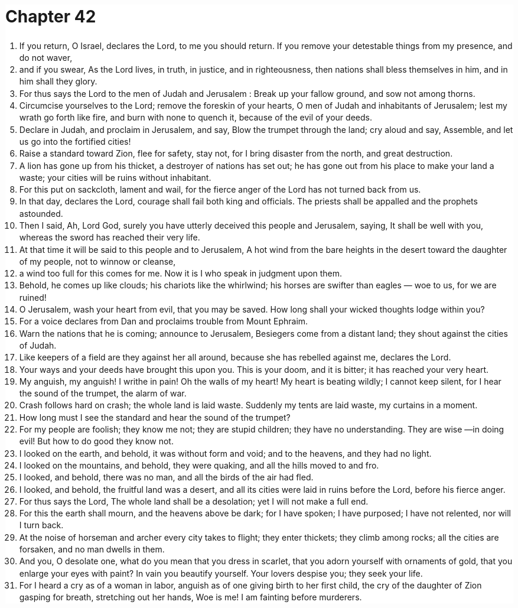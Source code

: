 # Chapter 42

1. If you return, O Israel, declares the Lord, to me you should return. If you remove your detestable things from my presence, and do not waver,
2. and if you swear, As the Lord lives, in truth, in justice, and in righteousness, then nations shall bless themselves in him, and in him shall they glory.
3. For thus says the Lord to the men of Judah and Jerusalem : Break up your fallow ground, and sow not among thorns.
4. Circumcise yourselves to the Lord; remove the foreskin of your hearts, O men of Judah and inhabitants of Jerusalem; lest my wrath go forth like fire, and burn with none to quench it, because of the evil of your deeds.
5. Declare in Judah, and proclaim in Jerusalem, and say, Blow the trumpet through the land; cry aloud and say, Assemble, and let us go into the fortified cities!
6. Raise a standard toward Zion, flee for safety, stay not, for I bring disaster from the north, and great destruction.
7. A lion has gone up from his thicket, a destroyer of nations has set out; he has gone out from his place to make your land a waste; your cities will be ruins without inhabitant.
8. For this put on sackcloth, lament and wail, for the fierce anger of the Lord has not turned back from us.
9. In that day, declares the Lord, courage shall fail both king and officials. The priests shall be appalled and the prophets astounded.
10. Then I said, Ah, Lord God, surely you have utterly deceived this people and Jerusalem, saying, It shall be well with you, whereas the sword has reached their very life.
11. At that time it will be said to this people and to Jerusalem, A hot wind from the bare heights in the desert toward the daughter of my people, not to winnow or cleanse,
12. a wind too full for this comes for me. Now it is I who speak in judgment upon them.
13. Behold, he comes up like clouds; his chariots like the whirlwind; his horses are swifter than eagles — woe to us, for we are ruined!
14. O Jerusalem, wash your heart from evil, that you may be saved. How long shall your wicked thoughts lodge within you?
15. For a voice declares from Dan and proclaims trouble from Mount Ephraim.
16. Warn the nations that he is coming; announce to Jerusalem, Besiegers come from a distant land; they shout against the cities of Judah.
17. Like keepers of a field are they against her all around, because she has rebelled against me, declares the Lord.
18. Your ways and your deeds have brought this upon you. This is your doom, and it is bitter; it has reached your very heart.
19. My anguish, my anguish! I writhe in pain! Oh the walls of my heart! My heart is beating wildly; I cannot keep silent, for I hear the sound of the trumpet, the alarm of war.
20. Crash follows hard on crash; the whole land is laid waste. Suddenly my tents are laid waste, my curtains in a moment.
21. How long must I see the standard and hear the sound of the trumpet?
22. For my people are foolish; they know me not; they are stupid children; they have no understanding. They are wise —in doing evil! But how to do good they know not.
23. I looked on the earth, and behold, it was without form and void; and to the heavens, and they had no light.
24. I looked on the mountains, and behold, they were quaking, and all the hills moved to and fro.
25. I looked, and behold, there was no man, and all the birds of the air had fled.
26. I looked, and behold, the fruitful land was a desert, and all its cities were laid in ruins before the Lord, before his fierce anger.
27. For thus says the Lord, The whole land shall be a desolation; yet I will not make a full end.
28. For this the earth shall mourn, and the heavens above be dark; for I have spoken; I have purposed; I have not relented, nor will I turn back.
29. At the noise of horseman and archer every city takes to flight; they enter thickets; they climb among rocks; all the cities are forsaken, and no man dwells in them.
30. And you, O desolate one, what do you mean that you dress in scarlet, that you adorn yourself with ornaments of gold, that you enlarge your eyes with paint? In vain you beautify yourself. Your lovers despise you; they seek your life.
31. For I heard a cry as of a woman in labor, anguish as of one giving birth to her first child, the cry of the daughter of Zion gasping for breath, stretching out her hands, Woe is me! I am fainting before murderers.
